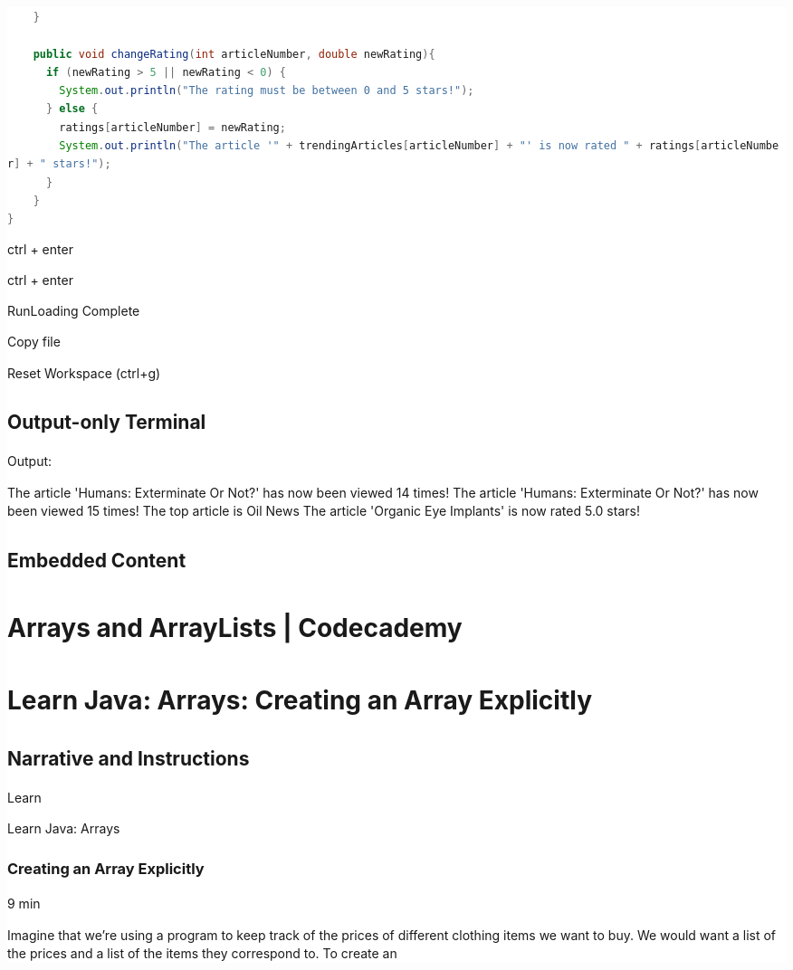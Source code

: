 ```java
    }

    public void changeRating(int articleNumber, double newRating){
      if (newRating > 5 || newRating < 0) {
        System.out.println("The rating must be between 0 and 5 stars!");
      } else {
        ratings[articleNumber] = newRating;
        System.out.println("The article '" + trendingArticles[articleNumber] + "' is now rated " + ratings[articleNumber] + " stars!");
      }
    }
}
```

ctrl + enter

ctrl + enter

RunLoading Complete

Copy file

Reset Workspace (ctrl+g)

## Output-only Terminal

Output:

The article 'Humans: Exterminate Or Not?' has now been viewed 14 times!
The article 'Humans: Exterminate Or Not?' has now been viewed 15 times!
The top article is Oil News
The article 'Organic Eye Implants' is now rated 5.0 stars!

## Embedded Content

# Arrays and ArrayLists | Codecademy

# Learn Java: Arrays: Creating an Array Explicitly

## Narrative and Instructions

Learn

Learn Java: Arrays

### Creating an Array Explicitly

9 min

Imagine that we’re using a program to keep track of the prices of different clothing items we want to buy. We would want a list of the prices and a list of the items they correspond to. To create an
